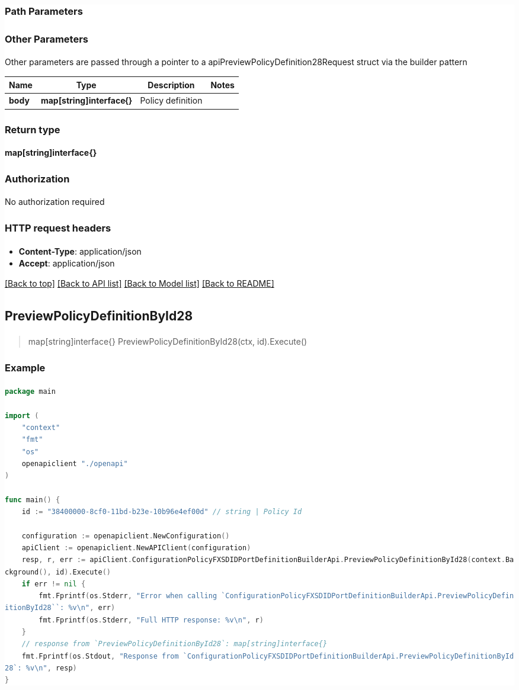 ### Path Parameters



### Other Parameters

Other parameters are passed through a pointer to a apiPreviewPolicyDefinition28Request struct via the builder pattern


Name | Type | Description  | Notes
------------- | ------------- | ------------- | -------------
 **body** | **map[string]interface{}** | Policy definition | 

### Return type

**map[string]interface{}**

### Authorization

No authorization required

### HTTP request headers

- **Content-Type**: application/json
- **Accept**: application/json

[[Back to top]](#) [[Back to API list]](../README.md#documentation-for-api-endpoints)
[[Back to Model list]](../README.md#documentation-for-models)
[[Back to README]](../README.md)


## PreviewPolicyDefinitionById28

> map[string]interface{} PreviewPolicyDefinitionById28(ctx, id).Execute()





### Example

```go
package main

import (
    "context"
    "fmt"
    "os"
    openapiclient "./openapi"
)

func main() {
    id := "38400000-8cf0-11bd-b23e-10b96e4ef00d" // string | Policy Id

    configuration := openapiclient.NewConfiguration()
    apiClient := openapiclient.NewAPIClient(configuration)
    resp, r, err := apiClient.ConfigurationPolicyFXSDIDPortDefinitionBuilderApi.PreviewPolicyDefinitionById28(context.Background(), id).Execute()
    if err != nil {
        fmt.Fprintf(os.Stderr, "Error when calling `ConfigurationPolicyFXSDIDPortDefinitionBuilderApi.PreviewPolicyDefinitionById28``: %v\n", err)
        fmt.Fprintf(os.Stderr, "Full HTTP response: %v\n", r)
    }
    // response from `PreviewPolicyDefinitionById28`: map[string]interface{}
    fmt.Fprintf(os.Stdout, "Response from `ConfigurationPolicyFXSDIDPortDefinitionBuilderApi.PreviewPolicyDefinitionById28`: %v\n", resp)
}
```